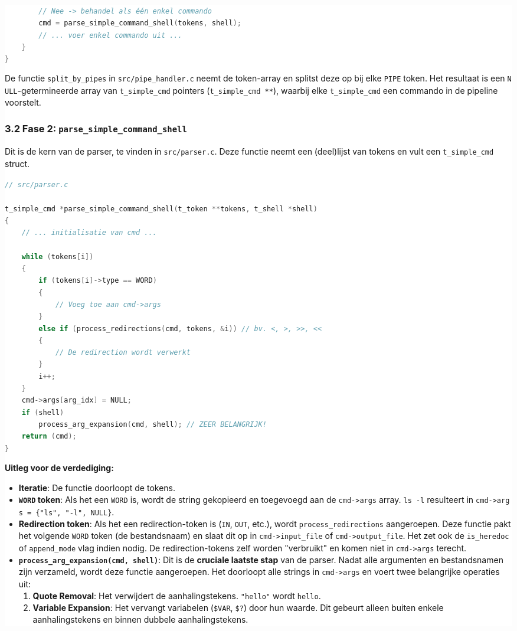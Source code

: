 ```c
		// Nee -> behandel als één enkel commando
		cmd = parse_simple_command_shell(tokens, shell);
		// ... voer enkel commando uit ...
	}
}
```

De functie `split_by_pipes` in `src/pipe_handler.c` neemt de token-array en splitst deze op bij elke `PIPE` token. Het resultaat is een `NULL`-getermineerde array van `t_simple_cmd` pointers (`t_simple_cmd **`), waarbij elke `t_simple_cmd` een commando in de pipeline voorstelt.

### 3.2 Fase 2: `parse_simple_command_shell`

Dit is de kern van de parser, te vinden in `src/parser.c`. Deze functie neemt een (deel)lijst van tokens en vult een `t_simple_cmd` struct.

```c
// src/parser.c

t_simple_cmd *parse_simple_command_shell(t_token **tokens, t_shell *shell)
{
    // ... initialisatie van cmd ...
	
	while (tokens[i])
	{
		if (tokens[i]->type == WORD)
		{
			// Voeg toe aan cmd->args
		}
		else if (process_redirections(cmd, tokens, &i)) // bv. <, >, >>, <<
		{
			// De redirection wordt verwerkt
		}
		i++;
	}
	cmd->args[arg_idx] = NULL;
	if (shell)
		process_arg_expansion(cmd, shell); // ZEER BELANGRIJK!
	return (cmd);
}
```

**Uitleg voor de verdediging:**

*   **Iteratie**: De functie doorloopt de tokens.
*   **`WORD` token**: Als het een `WORD` is, wordt de string gekopieerd en toegevoegd aan de `cmd->args` array. `ls -l` resulteert in `cmd->args = {"ls", "-l", NULL}`.
*   **Redirection token**: Als het een redirection-token is (`IN`, `OUT`, etc.), wordt `process_redirections` aangeroepen. Deze functie pakt het volgende `WORD` token (de bestandsnaam) en slaat dit op in `cmd->input_file` of `cmd->output_file`. Het zet ook de `is_heredoc` of `append_mode` vlag indien nodig. De redirection-tokens zelf worden "verbruikt" en komen niet in `cmd->args` terecht.
*   **`process_arg_expansion(cmd, shell)`**: Dit is de **cruciale laatste stap** van de parser. Nadat alle argumenten en bestandsnamen zijn verzameld, wordt deze functie aangeroepen. Het doorloopt alle strings in `cmd->args` en voert twee belangrijke operaties uit:
    1.  **Quote Removal**: Het verwijdert de aanhalingstekens. `"hello"` wordt `hello`.
    2.  **Variable Expansion**: Het vervangt variabelen (`$VAR`, `$?`) door hun waarde. Dit gebeurt alleen buiten enkele aanhalingstekens en binnen dubbele aanhalingstekens.

